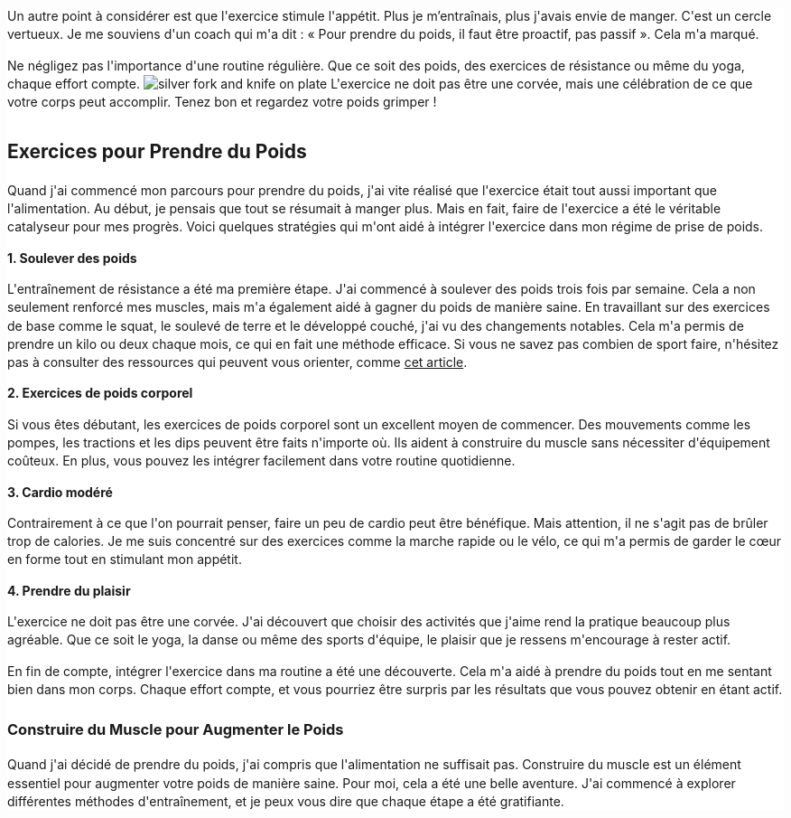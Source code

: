 Un autre point à considérer est que l'exercice stimule l'appétit. Plus je m’entraînais, plus j'avais envie de manger. C'est un cercle vertueux. Je me souviens d'un coach qui m'a dit : « Pour prendre du poids, il faut être proactif, pas passif ». Cela m'a marqué. 

Ne négligez pas l'importance d'une routine régulière. Que ce soit des poids, des exercices de résistance ou même du yoga, chaque effort compte. ![silver fork and knife on plate](/images/blog/programmes-de-perte-de-poids/comment-prendre-du-poids/prise_de_poids_fnztlIb52gU.jpg "silver fork and knife on plate") L'exercice ne doit pas être une corvée, mais une célébration de ce que votre corps peut accomplir. Tenez bon et regardez votre poids grimper !
## Exercices pour Prendre du Poids

Quand j'ai commencé mon parcours pour prendre du poids, j'ai vite réalisé que l'exercice était tout aussi important que l'alimentation. Au début, je pensais que tout se résumait à manger plus. Mais en fait, faire de l'exercice a été le véritable catalyseur pour mes progrès. Voici quelques stratégies qui m'ont aidé à intégrer l'exercice dans mon régime de prise de poids.

**1. Soulever des poids**

L'entraînement de résistance a été ma première étape. J'ai commencé à soulever des poids trois fois par semaine. Cela a non seulement renforcé mes muscles, mais m'a également aidé à gagner du poids de manière saine. En travaillant sur des exercices de base comme le squat, le soulevé de terre et le développé couché, j'ai vu des changements notables. Cela m'a permis de prendre un kilo ou deux chaque mois, ce qui en fait une méthode efficace. Si vous ne savez pas combien de sport faire, n'hésitez pas à consulter des ressources qui peuvent vous orienter, comme [cet article](combien-de-sport-par-jour-pour-maigrir).

**2. Exercices de poids corporel**

Si vous êtes débutant, les exercices de poids corporel sont un excellent moyen de commencer. Des mouvements comme les pompes, les tractions et les dips peuvent être faits n'importe où. Ils aident à construire du muscle sans nécessiter d'équipement coûteux. En plus, vous pouvez les intégrer facilement dans votre routine quotidienne.

**3. Cardio modéré**

Contrairement à ce que l'on pourrait penser, faire un peu de cardio peut être bénéfique. Mais attention, il ne s'agit pas de brûler trop de calories. Je me suis concentré sur des exercices comme la marche rapide ou le vélo, ce qui m'a permis de garder le cœur en forme tout en stimulant mon appétit.

**4. Prendre du plaisir**

L'exercice ne doit pas être une corvée. J'ai découvert que choisir des activités que j'aime rend la pratique beaucoup plus agréable. Que ce soit le yoga, la danse ou même des sports d'équipe, le plaisir que je ressens m'encourage à rester actif.

En fin de compte, intégrer l'exercice dans ma routine a été une découverte. Cela m'a aidé à prendre du poids tout en me sentant bien dans mon corps. Chaque effort compte, et vous pourriez être surpris par les résultats que vous pouvez obtenir en étant actif.
### Construire du Muscle pour Augmenter le Poids

Quand j'ai décidé de prendre du poids, j'ai compris que l'alimentation ne suffisait pas. Construire du muscle est un élément essentiel pour augmenter votre poids de manière saine. Pour moi, cela a été une belle aventure. J'ai commencé à explorer différentes méthodes d'entraînement, et je peux vous dire que chaque étape a été gratifiante.
